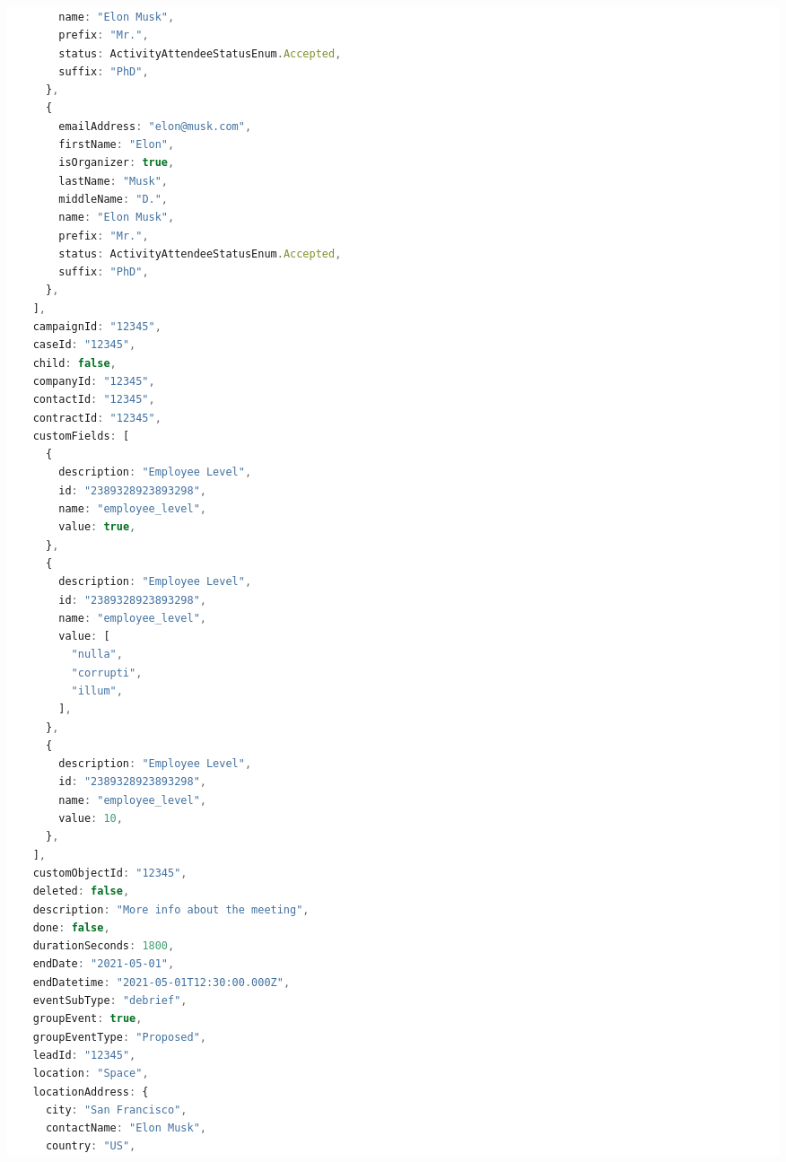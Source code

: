 ```typescript
        name: "Elon Musk",
        prefix: "Mr.",
        status: ActivityAttendeeStatusEnum.Accepted,
        suffix: "PhD",
      },
      {
        emailAddress: "elon@musk.com",
        firstName: "Elon",
        isOrganizer: true,
        lastName: "Musk",
        middleName: "D.",
        name: "Elon Musk",
        prefix: "Mr.",
        status: ActivityAttendeeStatusEnum.Accepted,
        suffix: "PhD",
      },
    ],
    campaignId: "12345",
    caseId: "12345",
    child: false,
    companyId: "12345",
    contactId: "12345",
    contractId: "12345",
    customFields: [
      {
        description: "Employee Level",
        id: "2389328923893298",
        name: "employee_level",
        value: true,
      },
      {
        description: "Employee Level",
        id: "2389328923893298",
        name: "employee_level",
        value: [
          "nulla",
          "corrupti",
          "illum",
        ],
      },
      {
        description: "Employee Level",
        id: "2389328923893298",
        name: "employee_level",
        value: 10,
      },
    ],
    customObjectId: "12345",
    deleted: false,
    description: "More info about the meeting",
    done: false,
    durationSeconds: 1800,
    endDate: "2021-05-01",
    endDatetime: "2021-05-01T12:30:00.000Z",
    eventSubType: "debrief",
    groupEvent: true,
    groupEventType: "Proposed",
    leadId: "12345",
    location: "Space",
    locationAddress: {
      city: "San Francisco",
      contactName: "Elon Musk",
      country: "US",
```
